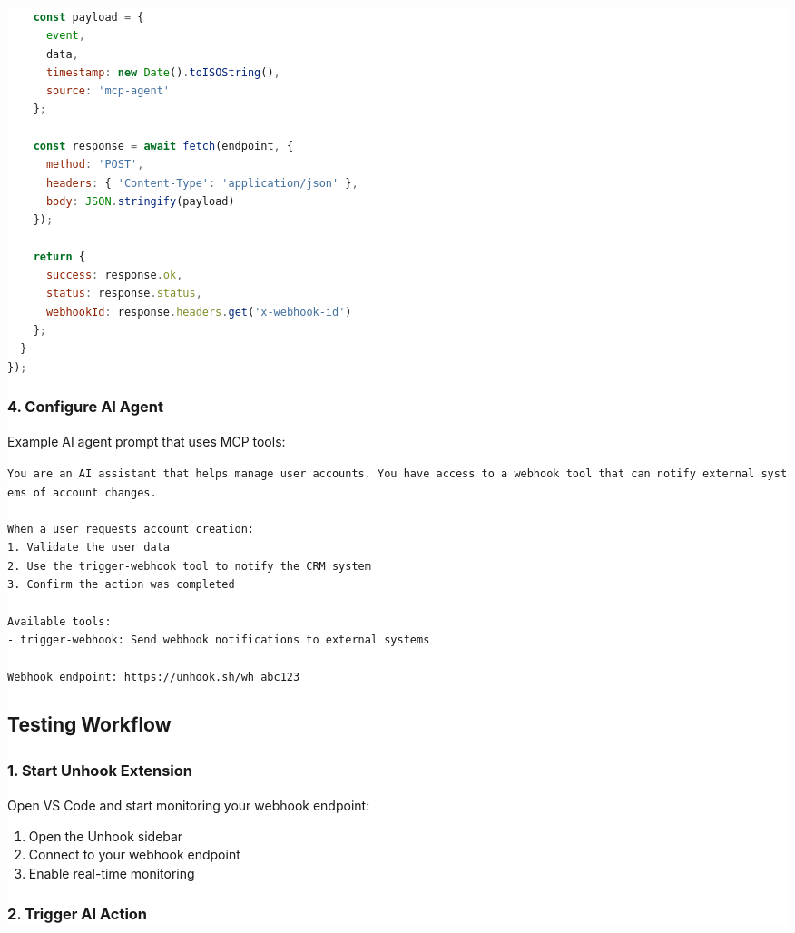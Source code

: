 ```javascript
    const payload = {
      event,
      data,
      timestamp: new Date().toISOString(),
      source: 'mcp-agent'
    };
    
    const response = await fetch(endpoint, {
      method: 'POST',
      headers: { 'Content-Type': 'application/json' },
      body: JSON.stringify(payload)
    });
    
    return {
      success: response.ok,
      status: response.status,
      webhookId: response.headers.get('x-webhook-id')
    };
  }
});
```

### 4. Configure AI Agent

Example AI agent prompt that uses MCP tools:

```
You are an AI assistant that helps manage user accounts. You have access to a webhook tool that can notify external systems of account changes.

When a user requests account creation:
1. Validate the user data
2. Use the trigger-webhook tool to notify the CRM system
3. Confirm the action was completed

Available tools:
- trigger-webhook: Send webhook notifications to external systems

Webhook endpoint: https://unhook.sh/wh_abc123
```

## Testing Workflow

### 1. Start Unhook Extension

Open VS Code and start monitoring your webhook endpoint:

1. Open the Unhook sidebar
2. Connect to your webhook endpoint
3. Enable real-time monitoring

### 2. Trigger AI Action
